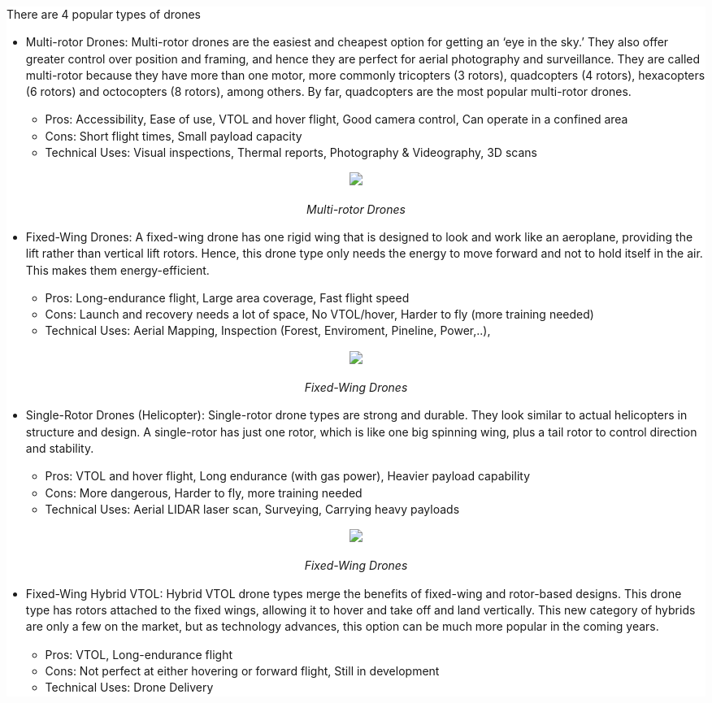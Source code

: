 There are 4 popular types of drones
- Multi-rotor Drones: Multi-rotor drones are the easiest and cheapest option for getting an ‘eye in the sky.’ They also offer greater control over position and framing, and hence they are perfect for aerial photography and surveillance. They are called multi-rotor because they have more than one motor, more commonly tricopters (3 rotors), quadcopters (4 rotors), hexacopters (6 rotors) and octocopters (8 rotors), among others. By far, quadcopters are the most popular multi-rotor drones.

    - Pros: Accessibility, Ease of use, VTOL and hover flight, Good camera control, Can operate in a confined area
    - Cons: Short flight times, Small payload capacity
    - Technical Uses: Visual inspections, Thermal reports, Photography & Videography, 3D scans

<div align="center">
    <img src="https://www.aniwaa.com/wp-content/uploads/2019/02/drone-buying-guide-type-of-drones.jpg" width=60%>
    
*Multi-rotor Drones*
</div>

- Fixed-Wing Drones: A fixed-wing drone has one rigid wing that is designed to look and work like an aeroplane, providing the lift rather than vertical lift rotors. Hence, this drone type only needs the energy to move forward and not to hold itself in the air. This makes them energy-efficient.

  - Pros: Long-endurance flight, Large area coverage, Fast flight speed
  - Cons: Launch and recovery needs a lot of space, No VTOL/hover, Harder to fly (more training needed)
  - Technical Uses: Aerial Mapping, Inspection (Forest, Enviroment, Pineline, Power,..), 

<div align="center">
    <img src="https://3.imimg.com/data3/GC/RT/MY-1167516/fixed-wing-uav-for-aerial-mapping-and-survey-500x500.jpg" width=60%>
    
*Fixed-Wing Drones*
</div>

- Single-Rotor Drones (Helicopter): Single-rotor drone types are strong and durable. They look similar to actual helicopters in structure and design. A single-rotor has just one rotor, which is like one big spinning wing, plus a tail rotor to control direction and stability.

  - Pros: VTOL and hover flight, Long endurance (with gas power), Heavier payload capability
  - Cons: More dangerous, Harder to fly, more training needed
  - Technical Uses: Aerial LIDAR laser scan, Surveying, Carrying heavy payloads

<div align="center">
    <img src="https://image.made-in-china.com/2f0j00mJAQwKEdcguA/Save-28L-Gasoline-Engine-Power-Single-Rotor-Spraying-Drone-Agricultural-Plant-Protection-Drone-Liquid-Tank-28L-Capacity-Long-Endurance.jpg" width=70%>
    
*Fixed-Wing Drones*
</div>

- Fixed-Wing Hybrid VTOL: Hybrid VTOL drone types merge the benefits of fixed-wing and rotor-based designs. This drone type has rotors attached to the fixed wings, allowing it to hover and take off and land vertically. This new category of hybrids are only a few on the market, but as technology advances, this option can be much more popular in the coming years.

  - Pros: VTOL, Long-endurance flight
  - Cons: Not perfect at either hovering or forward flight, Still in development
  - Technical Uses: Drone Delivery
